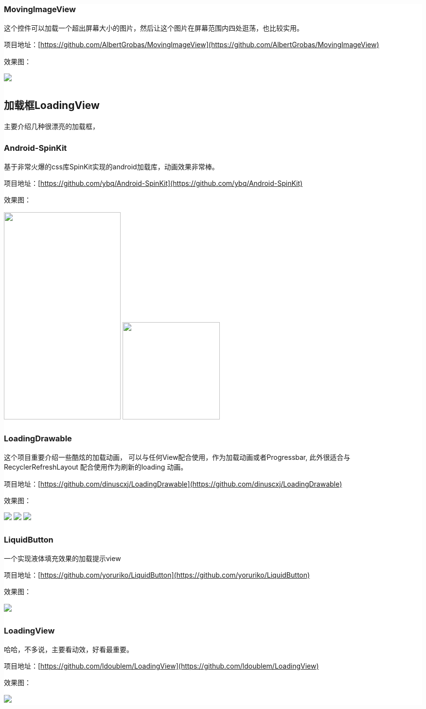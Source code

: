 ### MovingImageView

这个控件可以加载一个超出屏幕大小的图片，然后让这个图片在屏幕范围内四处逛荡，也比较实用。

项目地址：[https://github.com/AlbertGrobas/MovingImageView](https://github.com/AlbertGrobas/MovingImageView)

效果图：

<img src="https://github.com/AlbertGrobas/MovingImageView/raw/master/art/sample02.gif" width="240"/>

## 加载框LoadingView
主要介绍几种很漂亮的加载框，
### Android-SpinKit
基于非常火爆的css库SpinKit实现的android加载库，动画效果非常棒。

项目地址：[https://github.com/ybq/Android-SpinKit](https://github.com/ybq/Android-SpinKit)

效果图：

<img src="https://raw.githubusercontent.com/ybq/AndroidSpinKit/master/art/screen.gif" width="240px" height="426px"/>
<img src="https://raw.githubusercontent.com/ybq/AndroidSpinKit/master/art/screen2.gif" width="200px" height="200px"/>

### LoadingDrawable
这个项目重要介绍一些酷炫的加载动画， 可以与任何View配合使用，作为加载动画或者Progressbar, 此外很适合与RecyclerRefreshLayout 配合使用作为刷新的loading 动画。

项目地址：[https://github.com/dinuscxj/LoadingDrawable](https://github.com/dinuscxj/LoadingDrawable)

效果图：

![](https://raw.githubusercontent.com/dinuscxj/LoadingDrawable/master/Preview/ShapeChangeDrawable.gif) ![](https://raw.githubusercontent.com/dinuscxj/LoadingDrawable/master/Preview/GoodsDrawable.gif)
![](https://raw.githubusercontent.com/dinuscxj/LoadingDrawable/master/Preview/SceneryDrawable.gif)

### LiquidButton
一个实现液体填充效果的加载提示view

项目地址：[https://github.com/yoruriko/LiquidButton](https://github.com/yoruriko/LiquidButton)

效果图：

<img src="https://camo.githubusercontent.com/6e51af802823444540390be079ecad75ef60019e/68747470733a2f2f6431337961637572716a676172612e636c6f756466726f6e742e6e65742f75736572732f3333303137342f73637265656e73686f74732f323639353630302f636f6d705f322e676966" width="240px"/>

### LoadingView

哈哈，不多说，主要看动效，好看最重要。

项目地址：[https://github.com/ldoublem/LoadingView](https://github.com/ldoublem/LoadingView)

效果图：

![](https://github.com/ldoublem/LoadingView/raw/master/screen/%E6%95%88%E6%9E%9C.gif)
